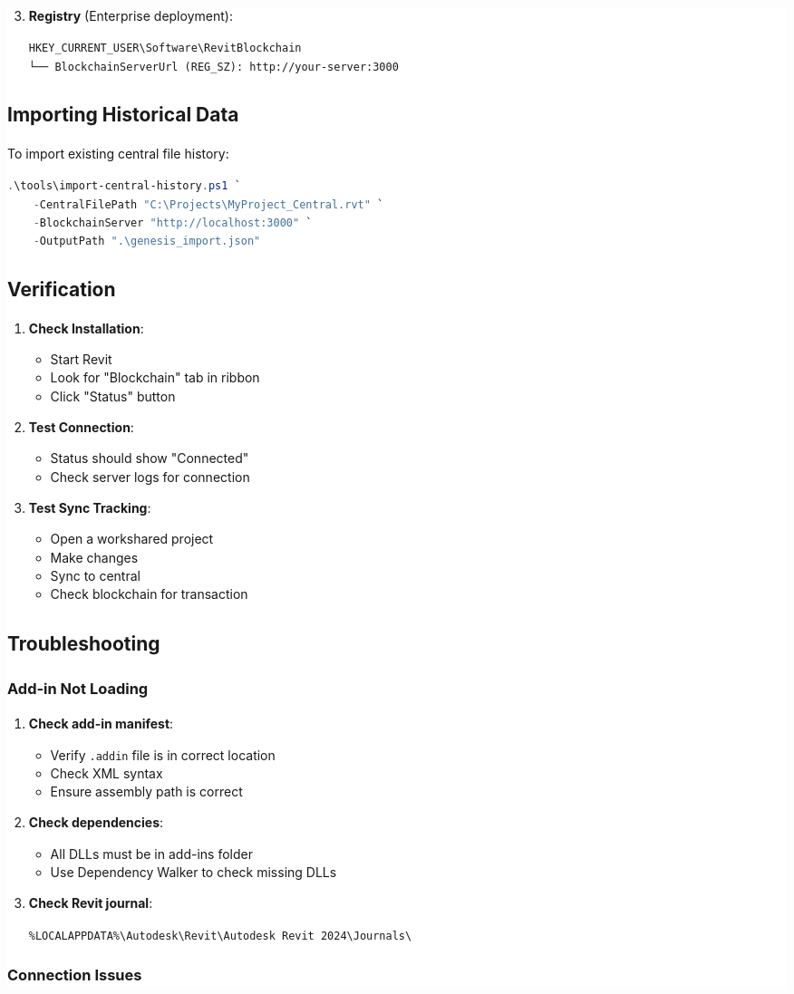 3. **Registry** (Enterprise deployment):
   ```
   HKEY_CURRENT_USER\Software\RevitBlockchain
   └── BlockchainServerUrl (REG_SZ): http://your-server:3000
   ```

## Importing Historical Data

To import existing central file history:

```powershell
.\tools\import-central-history.ps1 `
    -CentralFilePath "C:\Projects\MyProject_Central.rvt" `
    -BlockchainServer "http://localhost:3000" `
    -OutputPath ".\genesis_import.json"
```

## Verification

1. **Check Installation**:
   - Start Revit
   - Look for "Blockchain" tab in ribbon
   - Click "Status" button

2. **Test Connection**:
   - Status should show "Connected"
   - Check server logs for connection

3. **Test Sync Tracking**:
   - Open a workshared project
   - Make changes
   - Sync to central
   - Check blockchain for transaction

## Troubleshooting

### Add-in Not Loading

1. **Check add-in manifest**:
   - Verify `.addin` file is in correct location
   - Check XML syntax
   - Ensure assembly path is correct

2. **Check dependencies**:
   - All DLLs must be in add-ins folder
   - Use Dependency Walker to check missing DLLs

3. **Check Revit journal**:
   ```
   %LOCALAPPDATA%\Autodesk\Revit\Autodesk Revit 2024\Journals\
   ```

### Connection Issues
